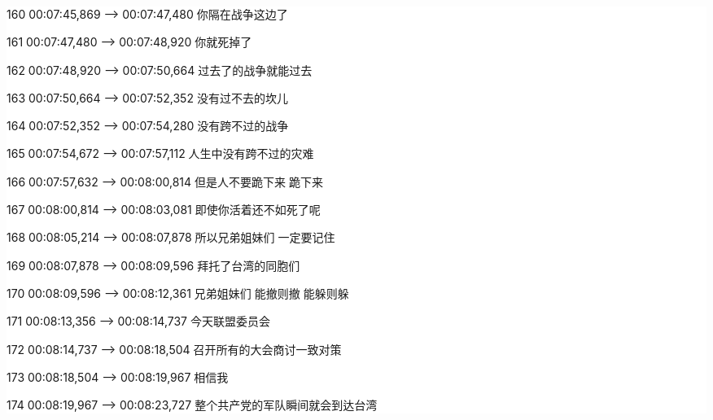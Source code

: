 160
00:07:45,869 –&gt; 00:07:47,480
你隔在战争这边了
 
161
00:07:47,480 –&gt; 00:07:48,920
你就死掉了
 
162
00:07:48,920 –&gt; 00:07:50,664
过去了的战争就能过去
 
163
00:07:50,664 –&gt; 00:07:52,352
没有过不去的坎儿
 
164
00:07:52,352 –&gt; 00:07:54,280
没有跨不过的战争
 
165
00:07:54,672 –&gt; 00:07:57,112
人生中没有跨不过的灾难
 
166
00:07:57,632 –&gt; 00:08:00,814
但是人不要跪下来 跪下来
 
167
00:08:00,814 –&gt; 00:08:03,081
即使你活着还不如死了呢
 
168
00:08:05,214 –&gt; 00:08:07,878
所以兄弟姐妹们 一定要记住
 
169
00:08:07,878 –&gt; 00:08:09,596
拜托了台湾的同胞们
 
170
00:08:09,596 –&gt; 00:08:12,361
兄弟姐妹们 能撤则撤 能躲则躲
 
171
00:08:13,356 –&gt; 00:08:14,737
今天联盟委员会
 
172
00:08:14,737 –&gt; 00:08:18,504
召开所有的大会商讨一致对策
 
173
00:08:18,504 –&gt; 00:08:19,967
相信我
 
174
00:08:19,967 –&gt; 00:08:23,727
整个共产党的军队瞬间就会到达台湾
 